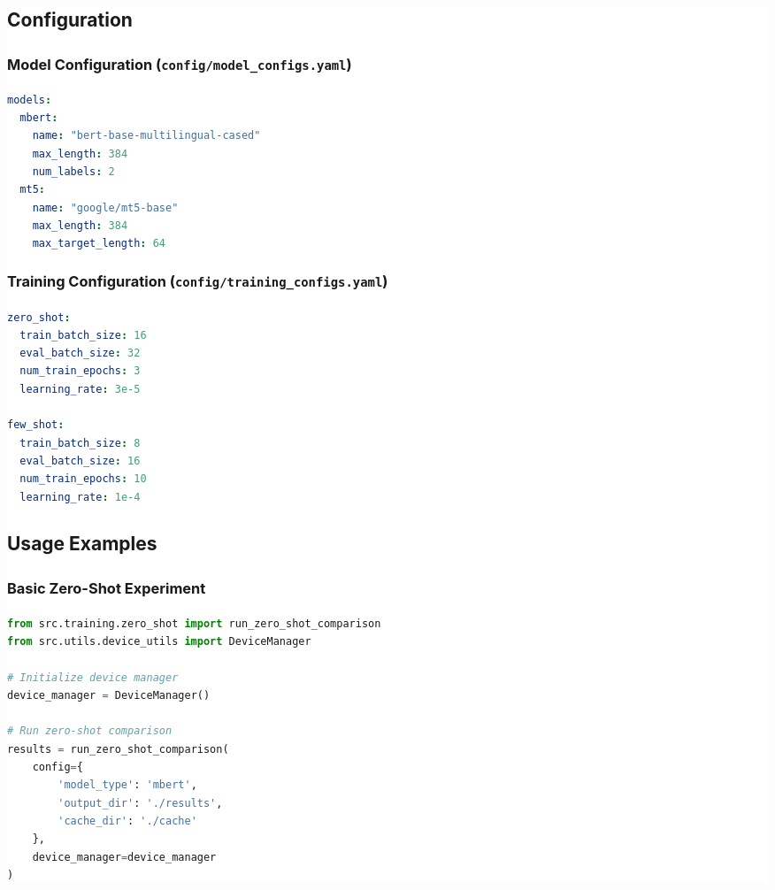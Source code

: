 ```
```

## Configuration

### Model Configuration (`config/model_configs.yaml`)

```yaml
models:
  mbert:
    name: "bert-base-multilingual-cased"
    max_length: 384
    num_labels: 2
  mt5:
    name: "google/mt5-base"
    max_length: 384
    max_target_length: 64
```

### Training Configuration (`config/training_configs.yaml`)

```yaml
zero_shot:
  train_batch_size: 16
  eval_batch_size: 32
  num_train_epochs: 3
  learning_rate: 3e-5

few_shot:
  train_batch_size: 8
  eval_batch_size: 16
  num_train_epochs: 10
  learning_rate: 1e-4
```

## Usage Examples

### Basic Zero-Shot Experiment

```python
from src.training.zero_shot import run_zero_shot_comparison
from src.utils.device_utils import DeviceManager

# Initialize device manager
device_manager = DeviceManager()

# Run zero-shot comparison
results = run_zero_shot_comparison(
    config={
        'model_type': 'mbert',
        'output_dir': './results',
        'cache_dir': './cache'
    },
    device_manager=device_manager
)
```
